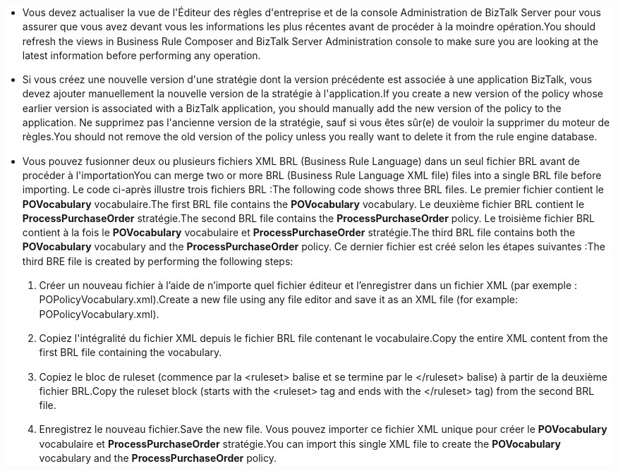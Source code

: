 -   <span data-ttu-id="13c61-352">Vous devez actualiser la vue de l'Éditeur des règles d'entreprise et de la console Administration de BizTalk Server pour vous assurer que vous avez devant vous les informations les plus récentes avant de procéder à la moindre opération.</span><span class="sxs-lookup"><span data-stu-id="13c61-352">You should refresh the views in Business Rule Composer and BizTalk Server Administration console to make sure you are looking at the latest information before performing any operation.</span></span>  
  
-   <span data-ttu-id="13c61-353">Si vous créez une nouvelle version d'une stratégie dont la version précédente est associée à une application BizTalk, vous devez ajouter manuellement la nouvelle version de la stratégie à l'application.</span><span class="sxs-lookup"><span data-stu-id="13c61-353">If you create a new version of the policy whose earlier version is associated with a BizTalk application, you should manually add the new version of the policy to the application.</span></span> <span data-ttu-id="13c61-354">Ne supprimez pas l'ancienne version de la stratégie, sauf si vous êtes sûr(e) de vouloir la supprimer du moteur de règles.</span><span class="sxs-lookup"><span data-stu-id="13c61-354">You should not remove the old version of the policy unless you really want to delete it from the rule engine database.</span></span>  
  
-   <span data-ttu-id="13c61-355">Vous pouvez fusionner deux ou plusieurs fichiers XML BRL (Business Rule Language) dans un seul fichier BRL avant de procéder à l'importation</span><span class="sxs-lookup"><span data-stu-id="13c61-355">You can merge two or more BRL (Business Rule Language XML file) files into a single BRL file before importing.</span></span> <span data-ttu-id="13c61-356">Le code ci-après illustre trois fichiers BRL :</span><span class="sxs-lookup"><span data-stu-id="13c61-356">The following code shows three BRL files.</span></span> <span data-ttu-id="13c61-357">Le premier fichier contient le **POVocabulary** vocabulaire.</span><span class="sxs-lookup"><span data-stu-id="13c61-357">The first BRL file contains the **POVocabulary** vocabulary.</span></span> <span data-ttu-id="13c61-358">Le deuxième fichier BRL contient le **ProcessPurchaseOrder** stratégie.</span><span class="sxs-lookup"><span data-stu-id="13c61-358">The second BRL file contains the **ProcessPurchaseOrder** policy.</span></span> <span data-ttu-id="13c61-359">Le troisième fichier BRL contient à la fois le **POVocabulary** vocabulaire et **ProcessPurchaseOrder** stratégie.</span><span class="sxs-lookup"><span data-stu-id="13c61-359">The third BRL file contains both the **POVocabulary** vocabulary and the **ProcessPurchaseOrder** policy.</span></span> <span data-ttu-id="13c61-360">Ce dernier fichier est créé selon les étapes suivantes :</span><span class="sxs-lookup"><span data-stu-id="13c61-360">The third BRE file is created by performing the following steps:</span></span>  
  
    1.  <span data-ttu-id="13c61-361">Créer un nouveau fichier à l’aide de n’importe quel fichier éditeur et l’enregistrer dans un fichier XML (par exemple : POPolicyVocabulary.xml).</span><span class="sxs-lookup"><span data-stu-id="13c61-361">Create a new file using any file editor and save it as an XML file (for example: POPolicyVocabulary.xml).</span></span>  
  
    2.  <span data-ttu-id="13c61-362">Copiez l'intégralité du fichier XML depuis le fichier BRL file contenant le vocabulaire.</span><span class="sxs-lookup"><span data-stu-id="13c61-362">Copy the entire XML content from the first BRL file containing the vocabulary.</span></span>  
  
    3.  <span data-ttu-id="13c61-363">Copiez le bloc de ruleset (commence par la \<ruleset\> balise et se termine par le \</ruleset\> balise) à partir de la deuxième fichier BRL.</span><span class="sxs-lookup"><span data-stu-id="13c61-363">Copy the ruleset block (starts with the \<ruleset\> tag and ends with the \</ruleset\> tag) from the second BRL file.</span></span>  
  
    4.  <span data-ttu-id="13c61-364">Enregistrez le nouveau fichier.</span><span class="sxs-lookup"><span data-stu-id="13c61-364">Save the new file.</span></span> <span data-ttu-id="13c61-365">Vous pouvez importer ce fichier XML unique pour créer le **POVocabulary** vocabulaire et **ProcessPurchaseOrder** stratégie.</span><span class="sxs-lookup"><span data-stu-id="13c61-365">You can import this single XML file to create the **POVocabulary** vocabulary and the **ProcessPurchaseOrder** policy.</span></span>  
  